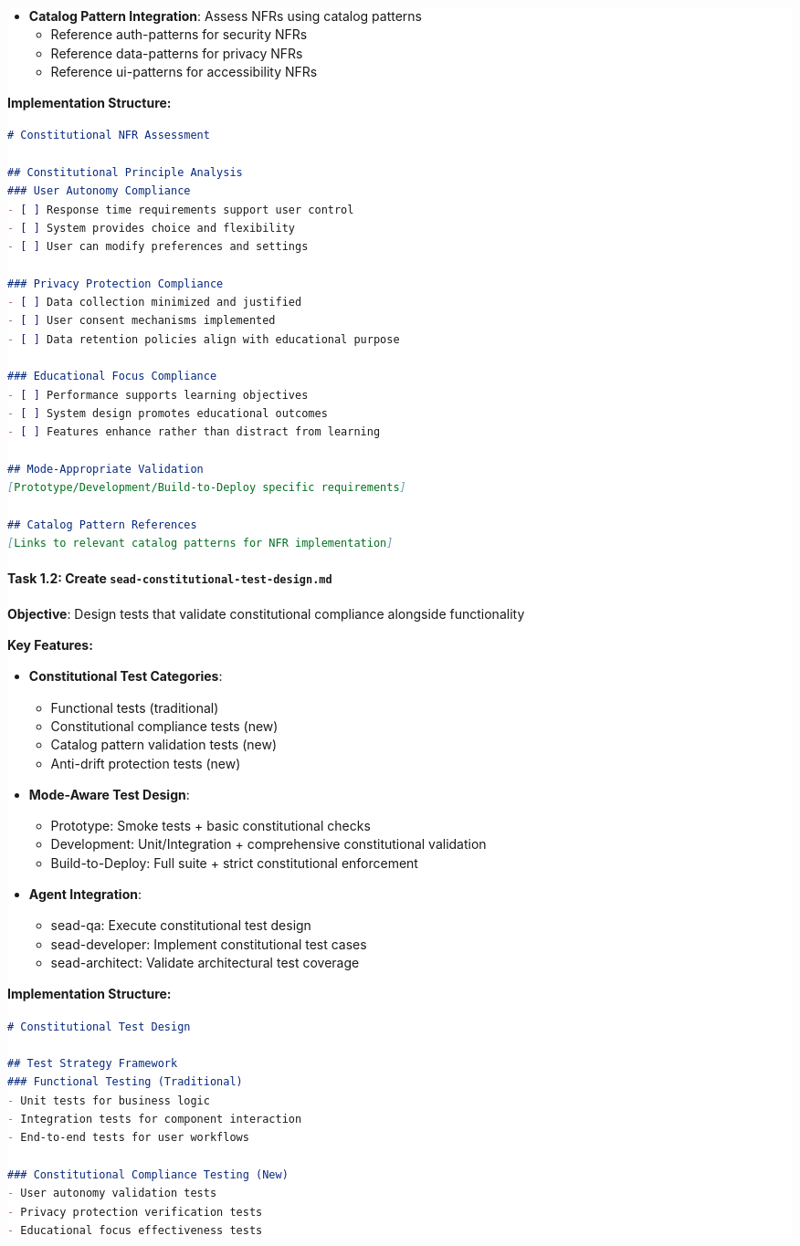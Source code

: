 - **Catalog Pattern Integration**: Assess NFRs using catalog patterns
  - Reference auth-patterns for security NFRs
  - Reference data-patterns for privacy NFRs
  - Reference ui-patterns for accessibility NFRs

**Implementation Structure:**
```markdown
# Constitutional NFR Assessment

## Constitutional Principle Analysis
### User Autonomy Compliance
- [ ] Response time requirements support user control
- [ ] System provides choice and flexibility
- [ ] User can modify preferences and settings

### Privacy Protection Compliance  
- [ ] Data collection minimized and justified
- [ ] User consent mechanisms implemented
- [ ] Data retention policies align with educational purpose

### Educational Focus Compliance
- [ ] Performance supports learning objectives
- [ ] System design promotes educational outcomes
- [ ] Features enhance rather than distract from learning

## Mode-Appropriate Validation
[Prototype/Development/Build-to-Deploy specific requirements]

## Catalog Pattern References
[Links to relevant catalog patterns for NFR implementation]
```

#### Task 1.2: Create `sead-constitutional-test-design.md`
**Objective**: Design tests that validate constitutional compliance alongside functionality

**Key Features:**
- **Constitutional Test Categories**:
  - Functional tests (traditional)
  - Constitutional compliance tests (new)
  - Catalog pattern validation tests (new)
  - Anti-drift protection tests (new)

- **Mode-Aware Test Design**:
  - Prototype: Smoke tests + basic constitutional checks
  - Development: Unit/Integration + comprehensive constitutional validation
  - Build-to-Deploy: Full suite + strict constitutional enforcement

- **Agent Integration**:
  - sead-qa: Execute constitutional test design
  - sead-developer: Implement constitutional test cases
  - sead-architect: Validate architectural test coverage

**Implementation Structure:**
```markdown
# Constitutional Test Design

## Test Strategy Framework
### Functional Testing (Traditional)
- Unit tests for business logic
- Integration tests for component interaction
- End-to-end tests for user workflows

### Constitutional Compliance Testing (New)
- User autonomy validation tests
- Privacy protection verification tests
- Educational focus effectiveness tests
```